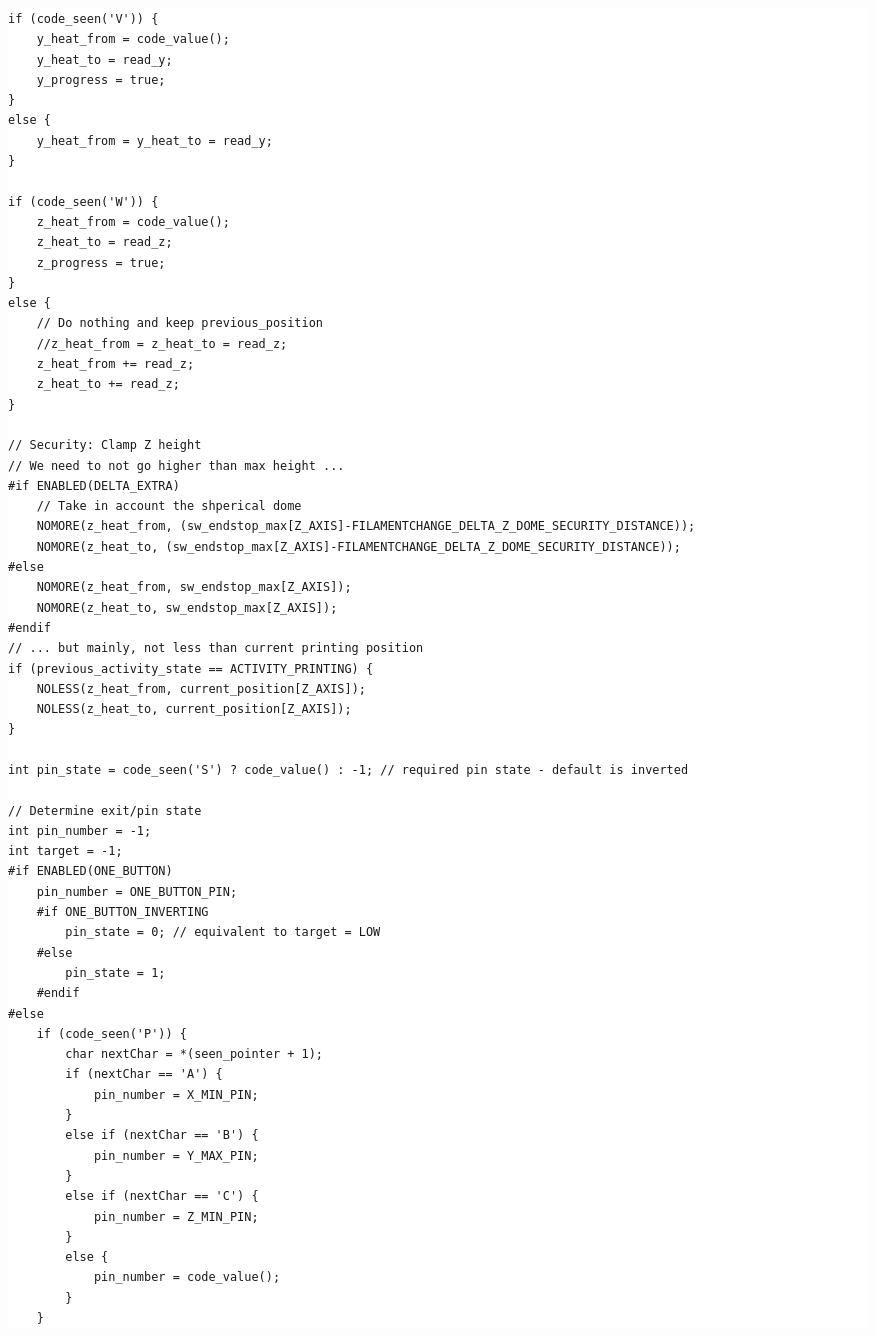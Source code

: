 	if (code_seen('V')) {
		y_heat_from = code_value();
		y_heat_to = read_y;
		y_progress = true;
	}
	else {
		y_heat_from = y_heat_to = read_y;
	}

	if (code_seen('W')) {
		z_heat_from = code_value();
		z_heat_to = read_z;
		z_progress = true;
	}
	else {
		// Do nothing and keep previous_position
		//z_heat_from = z_heat_to = read_z;
		z_heat_from += read_z;
		z_heat_to += read_z;
	}

	// Security: Clamp Z height
	// We need to not go higher than max height ...
	#if ENABLED(DELTA_EXTRA)
		// Take in account the shperical dome
		NOMORE(z_heat_from, (sw_endstop_max[Z_AXIS]-FILAMENTCHANGE_DELTA_Z_DOME_SECURITY_DISTANCE));
		NOMORE(z_heat_to, (sw_endstop_max[Z_AXIS]-FILAMENTCHANGE_DELTA_Z_DOME_SECURITY_DISTANCE));
	#else
		NOMORE(z_heat_from, sw_endstop_max[Z_AXIS]);
		NOMORE(z_heat_to, sw_endstop_max[Z_AXIS]);
	#endif
	// ... but mainly, not less than current printing position
	if (previous_activity_state == ACTIVITY_PRINTING) {
		NOLESS(z_heat_from, current_position[Z_AXIS]);
		NOLESS(z_heat_to, current_position[Z_AXIS]);
	}

	int pin_state = code_seen('S') ? code_value() : -1; // required pin state - default is inverted

	// Determine exit/pin state
	int pin_number = -1;
	int target = -1;
	#if ENABLED(ONE_BUTTON)
		pin_number = ONE_BUTTON_PIN;
		#if ONE_BUTTON_INVERTING
			pin_state = 0; // equivalent to target = LOW
		#else
			pin_state = 1;
		#endif
	#else
		if (code_seen('P')) {
			char nextChar = *(seen_pointer + 1);
			if (nextChar == 'A') {
				pin_number = X_MIN_PIN;
			}
			else if (nextChar == 'B') {
				pin_number = Y_MAX_PIN;
			}
			else if (nextChar == 'C') {
				pin_number = Z_MIN_PIN;
			}
			else {
				pin_number = code_value();
			}
		}
